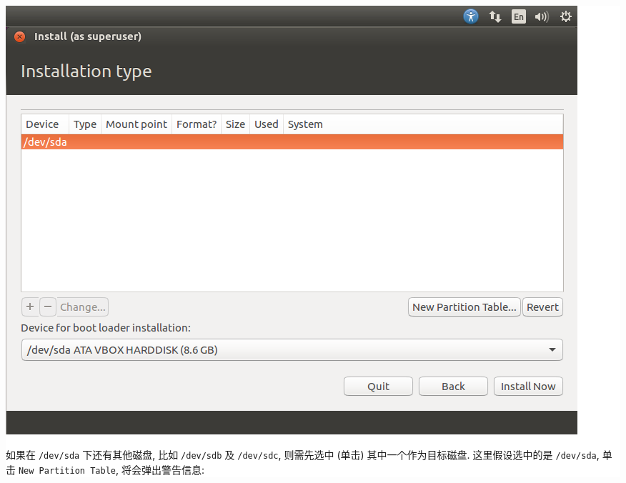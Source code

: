![](./partition_table.png)

如果在 `/dev/sda` 下还有其他磁盘, 比如 `/dev/sdb` 及 `/dev/sdc`, 则需先选中 (单击) 其中一个作为目标磁盘. 这里假设选中的是  `/dev/sda`, 单击 `New Partition Table`, 将会弹出警告信息:
